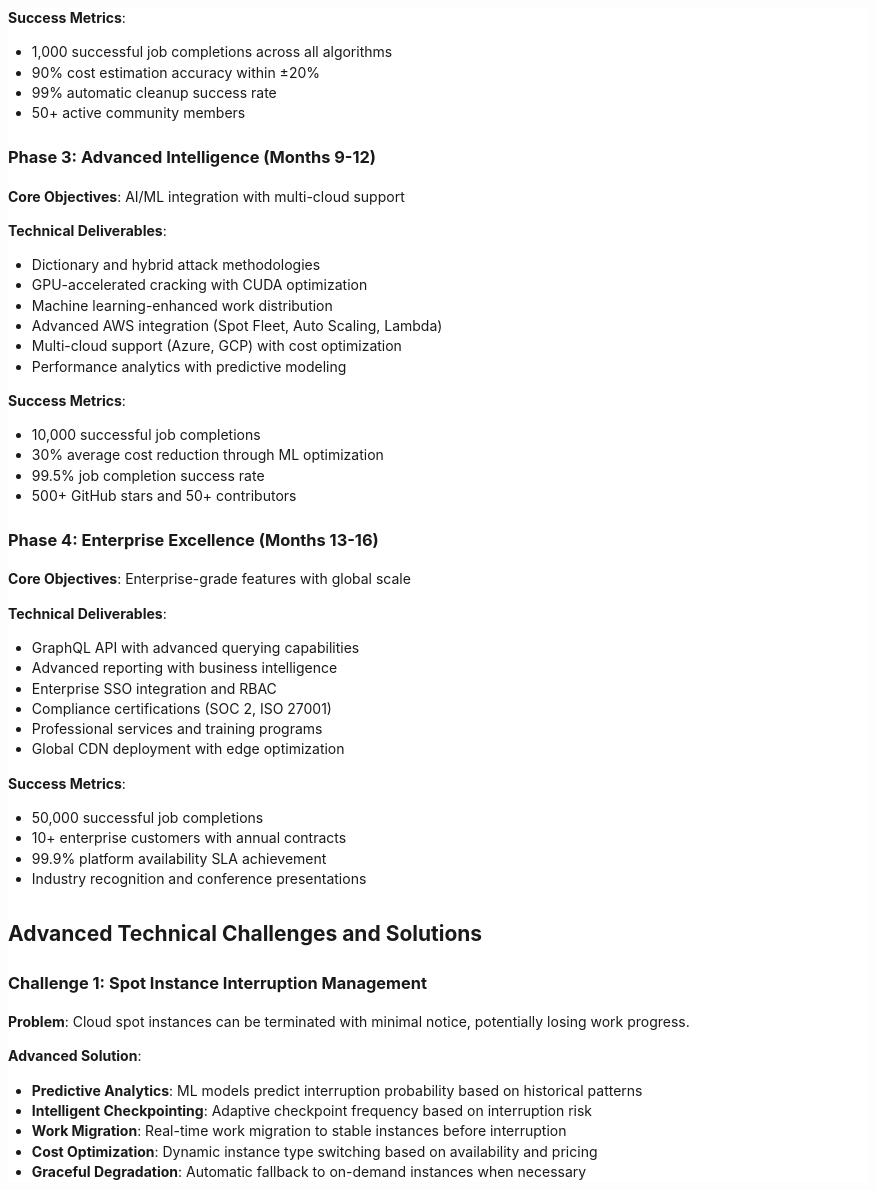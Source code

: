 **Success Metrics**:
- 1,000 successful job completions across all algorithms
- 90% cost estimation accuracy within ±20%
- 99% automatic cleanup success rate
- 50+ active community members

### Phase 3: Advanced Intelligence (Months 9-12)
**Core Objectives**: AI/ML integration with multi-cloud support

**Technical Deliverables**:
- Dictionary and hybrid attack methodologies
- GPU-accelerated cracking with CUDA optimization
- Machine learning-enhanced work distribution
- Advanced AWS integration (Spot Fleet, Auto Scaling, Lambda)
- Multi-cloud support (Azure, GCP) with cost optimization
- Performance analytics with predictive modeling

**Success Metrics**:
- 10,000 successful job completions
- 30% average cost reduction through ML optimization
- 99.5% job completion success rate
- 500+ GitHub stars and 50+ contributors

### Phase 4: Enterprise Excellence (Months 13-16)
**Core Objectives**: Enterprise-grade features with global scale

**Technical Deliverables**:
- GraphQL API with advanced querying capabilities
- Advanced reporting with business intelligence
- Enterprise SSO integration and RBAC
- Compliance certifications (SOC 2, ISO 27001)
- Professional services and training programs
- Global CDN deployment with edge optimization

**Success Metrics**:
- 50,000 successful job completions
- 10+ enterprise customers with annual contracts
- 99.9% platform availability SLA achievement
- Industry recognition and conference presentations

## Advanced Technical Challenges and Solutions

### Challenge 1: Spot Instance Interruption Management
**Problem**: Cloud spot instances can be terminated with minimal notice, potentially losing work progress.

**Advanced Solution**:
- **Predictive Analytics**: ML models predict interruption probability based on historical patterns
- **Intelligent Checkpointing**: Adaptive checkpoint frequency based on interruption risk
- **Work Migration**: Real-time work migration to stable instances before interruption
- **Cost Optimization**: Dynamic instance type switching based on availability and pricing
- **Graceful Degradation**: Automatic fallback to on-demand instances when necessary
